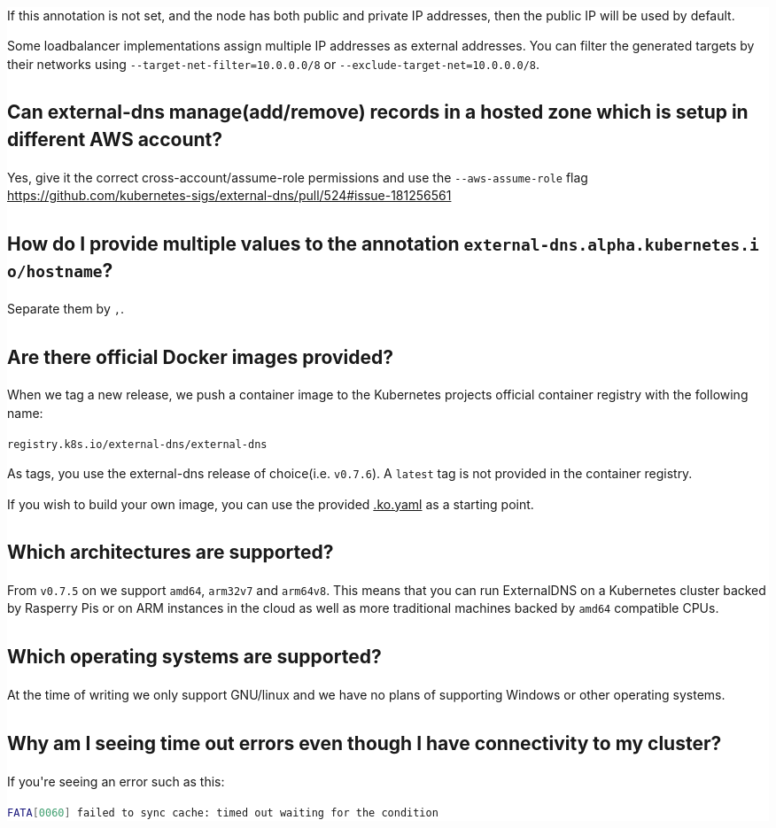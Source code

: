 If this annotation is not set, and the node has both public and private IP addresses, then the public IP will be used by default.

Some loadbalancer implementations assign multiple IP addresses as external addresses. You can filter the generated targets by their networks
using `--target-net-filter=10.0.0.0/8` or `--exclude-target-net=10.0.0.0/8`.

## Can external-dns manage(add/remove) records in a hosted zone which is setup in different AWS account?

Yes, give it the correct cross-account/assume-role permissions and use the `--aws-assume-role` flag https://github.com/kubernetes-sigs/external-dns/pull/524#issue-181256561

## How do I provide multiple values to the annotation `external-dns.alpha.kubernetes.io/hostname`?

Separate them by `,`.

## Are there official Docker images provided?

When we tag a new release, we push a container image to the Kubernetes projects official container registry with the following name:

```sh
registry.k8s.io/external-dns/external-dns
```

As tags, you use the external-dns release of choice(i.e. `v0.7.6`). A `latest` tag is not provided in the container registry.

If you wish to build your own image, you can use the provided [.ko.yaml](https://github.com/kubernetes-sigs/external-dns/blob/master/.ko.yaml) as a starting point.

## Which architectures are supported?

From `v0.7.5` on we support `amd64`, `arm32v7` and `arm64v8`. This means that you can run ExternalDNS on a Kubernetes cluster backed by Rasperry Pis or on ARM instances in the cloud as well as more traditional machines backed by `amd64` compatible CPUs.

## Which operating systems are supported?

At the time of writing we only support GNU/linux and we have no plans of supporting Windows or other operating systems.

## Why am I seeing time out errors even though I have connectivity to my cluster?

If you're seeing an error such as this:

```sh
FATA[0060] failed to sync cache: timed out waiting for the condition
```
